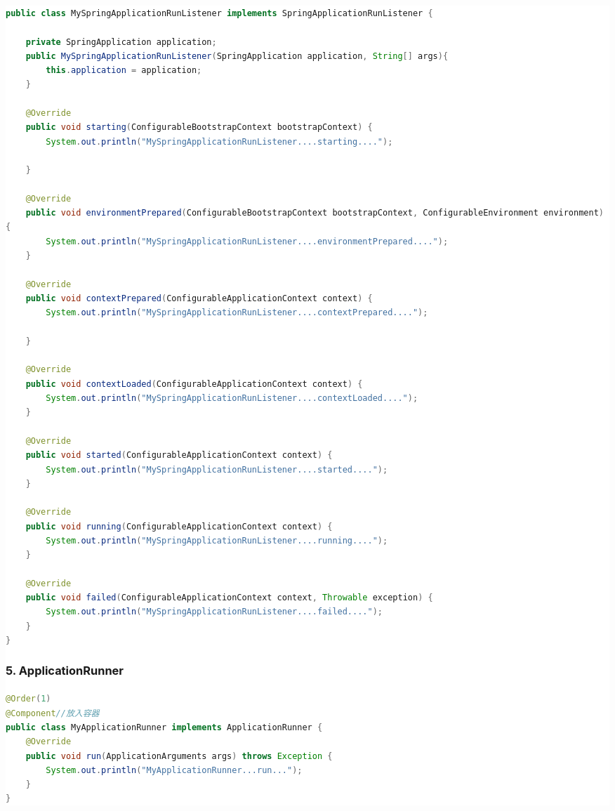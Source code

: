 ````java
public class MySpringApplicationRunListener implements SpringApplicationRunListener {

    private SpringApplication application;
    public MySpringApplicationRunListener(SpringApplication application, String[] args){
        this.application = application;
    }

    @Override
    public void starting(ConfigurableBootstrapContext bootstrapContext) {
        System.out.println("MySpringApplicationRunListener....starting....");

    }

    @Override
    public void environmentPrepared(ConfigurableBootstrapContext bootstrapContext, ConfigurableEnvironment environment) {
        System.out.println("MySpringApplicationRunListener....environmentPrepared....");
    }

    @Override
    public void contextPrepared(ConfigurableApplicationContext context) {
        System.out.println("MySpringApplicationRunListener....contextPrepared....");

    }

    @Override
    public void contextLoaded(ConfigurableApplicationContext context) {
        System.out.println("MySpringApplicationRunListener....contextLoaded....");
    }

    @Override
    public void started(ConfigurableApplicationContext context) {
        System.out.println("MySpringApplicationRunListener....started....");
    }

    @Override
    public void running(ConfigurableApplicationContext context) {
        System.out.println("MySpringApplicationRunListener....running....");
    }

    @Override
    public void failed(ConfigurableApplicationContext context, Throwable exception) {
        System.out.println("MySpringApplicationRunListener....failed....");
    }
}
````



### 5. ApplicationRunner

```java
@Order(1)
@Component//放入容器
public class MyApplicationRunner implements ApplicationRunner {
    @Override
    public void run(ApplicationArguments args) throws Exception {
        System.out.println("MyApplicationRunner...run...");
    }
}
```
